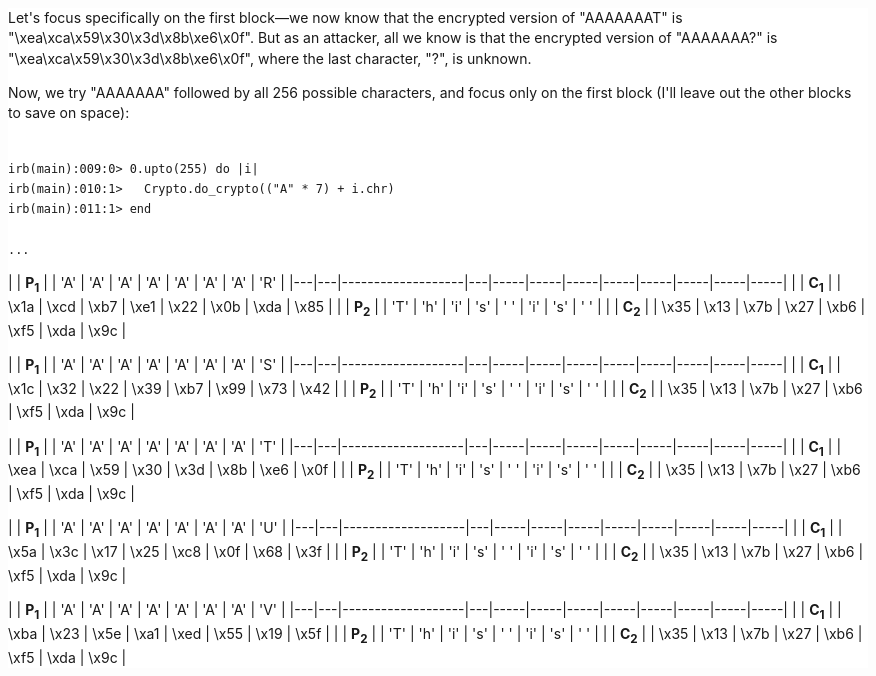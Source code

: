 Let's focus specifically on the first block—we now know that the encrypted version of "AAAAAAAT" is "\\xea\\xca\\x59\\x30\\x3d\\x8b\\xe6\\x0f". But as an attacker, all we know is that the encrypted version of "AAAAAAA?" is "\\xea\\xca\\x59\\x30\\x3d\\x8b\\xe6\\x0f", where the last character, "?", is unknown.

Now, we try "AAAAAAA" followed by all 256 possible characters, and focus only on the first block (I'll leave out the other blocks to save on space):

```

irb(main):009:0> 0.upto(255) do |i|
irb(main):010:1>   Crypto.do_crypto(("A" * 7) + i.chr)
irb(main):011:1> end

...
```

|  | **P<sub>1</sub>** |  | 'A' | 'A' | 'A' | 'A' | 'A' | 'A' | 'A' | 'R' |
|---|---|-------------------|---|-----|-----|-----|-----|-----|-----|-----|-----|
 |  | **C<sub>1</sub>** |  | \\x1a | \\xcd | \\xb7 | \\xe1 | \\x22 | \\x0b | \\xda | \\x85 |
 |  | **P<sub>2</sub>** |  | 'T' | 'h' | 'i' | 's' | ' ' | 'i' | 's' | ' ' |
 |  | **C<sub>2</sub>** |  | \\x35 | \\x13 | \\x7b | \\x27 | \\xb6 | \\xf5 | \\xda | \\x9c |

 |  | **P<sub>1</sub>** |  | 'A' | 'A' | 'A' | 'A' | 'A' | 'A' | 'A' | 'S' |
|---|---|-------------------|---|-----|-----|-----|-----|-----|-----|-----|-----|
 |  | **C<sub>1</sub>** |  | \\x1c | \\x32 | \\x22 | \\x39 | \\xb7 | \\x99 | \\x73 | \\x42 |
 |  | **P<sub>2</sub>** |  | 'T' | 'h' | 'i' | 's' | ' ' | 'i' | 's' | ' ' |
 |  | **C<sub>2</sub>** |  | \\x35 | \\x13 | \\x7b | \\x27 | \\xb6 | \\xf5 | \\xda | \\x9c |

 |  | **P<sub>1</sub>** |  | 'A' | 'A' | 'A' | 'A' | 'A' | 'A' | 'A' | 'T' |
|---|---|-------------------|---|-----|-----|-----|-----|-----|-----|-----|-----|
 |  | **C<sub>1</sub>** |  | \\xea | \\xca | \\x59 | \\x30 | \\x3d | \\x8b | \\xe6 | \\x0f |
 |  | **P<sub>2</sub>** |  | 'T' | 'h' | 'i' | 's' | ' ' | 'i' | 's' | ' ' |
 |  | **C<sub>2</sub>** |  | \\x35 | \\x13 | \\x7b | \\x27 | \\xb6 | \\xf5 | \\xda | \\x9c |

 |  | **P<sub>1</sub>** |  | 'A' | 'A' | 'A' | 'A' | 'A' | 'A' | 'A' | 'U' |
|---|---|-------------------|---|-----|-----|-----|-----|-----|-----|-----|-----|
 |  | **C<sub>1</sub>** |  | \\x5a | \\x3c | \\x17 | \\x25 | \\xc8 | \\x0f | \\x68 | \\x3f |
 |  | **P<sub>2</sub>** |  | 'T' | 'h' | 'i' | 's' | ' ' | 'i' | 's' | ' ' |
 |  | **C<sub>2</sub>** |  | \\x35 | \\x13 | \\x7b | \\x27 | \\xb6 | \\xf5 | \\xda | \\x9c |

 |  | **P<sub>1</sub>** |  | 'A' | 'A' | 'A' | 'A' | 'A' | 'A' | 'A' | 'V' |
|---|---|-------------------|---|-----|-----|-----|-----|-----|-----|-----|-----|
 |  | **C<sub>1</sub>** |  | \\xba | \\x23 | \\x5e | \\xa1 | \\xed | \\x55 | \\x19 | \\x5f |
 |  | **P<sub>2</sub>** |  | 'T' | 'h' | 'i' | 's' | ' ' | 'i' | 's' | ' ' |
 |  | **C<sub>2</sub>** |  | \\x35 | \\x13 | \\x7b | \\x27 | \\xb6 | \\xf5 | \\xda | \\x9c |
